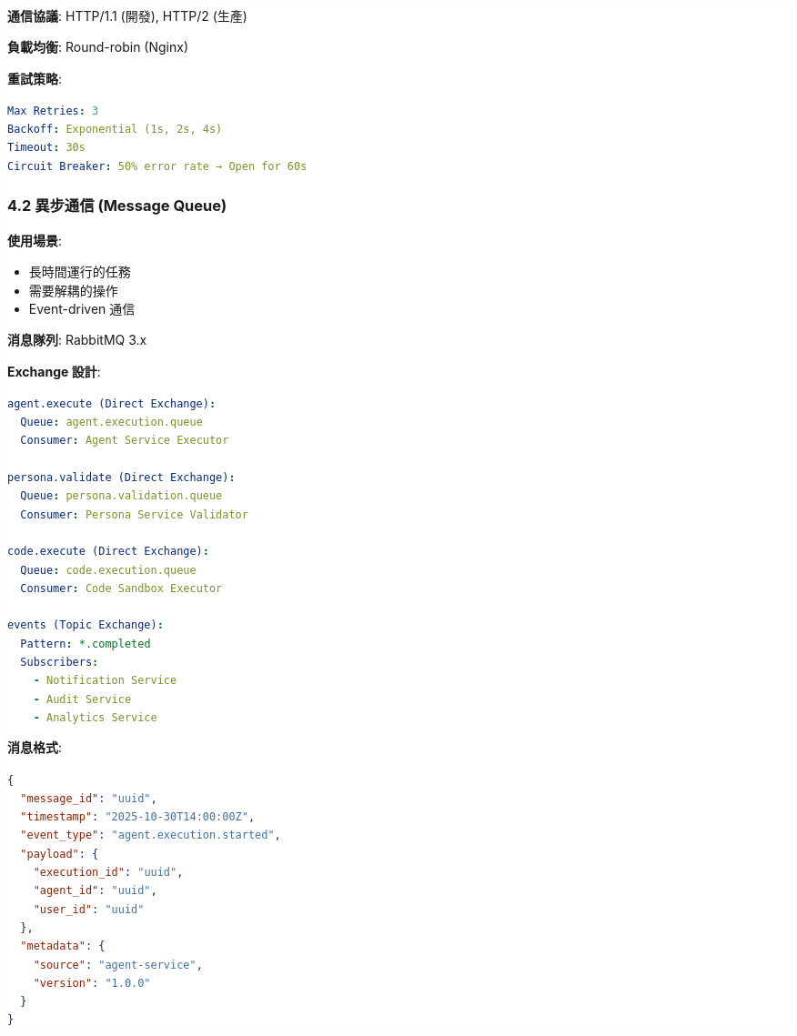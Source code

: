 **通信協議**: HTTP/1.1 (開發), HTTP/2 (生產)

**負載均衡**: Round-robin (Nginx)

**重試策略**:
```yaml
Max Retries: 3
Backoff: Exponential (1s, 2s, 4s)
Timeout: 30s
Circuit Breaker: 50% error rate → Open for 60s
```

### 4.2 異步通信 (Message Queue)

**使用場景**:
- 長時間運行的任務
- 需要解耦的操作
- Event-driven 通信

**消息隊列**: RabbitMQ 3.x

**Exchange 設計**:
```yaml
agent.execute (Direct Exchange):
  Queue: agent.execution.queue
  Consumer: Agent Service Executor

persona.validate (Direct Exchange):
  Queue: persona.validation.queue
  Consumer: Persona Service Validator

code.execute (Direct Exchange):
  Queue: code.execution.queue
  Consumer: Code Sandbox Executor

events (Topic Exchange):
  Pattern: *.completed
  Subscribers:
    - Notification Service
    - Audit Service
    - Analytics Service
```

**消息格式**:
```json
{
  "message_id": "uuid",
  "timestamp": "2025-10-30T14:00:00Z",
  "event_type": "agent.execution.started",
  "payload": {
    "execution_id": "uuid",
    "agent_id": "uuid",
    "user_id": "uuid"
  },
  "metadata": {
    "source": "agent-service",
    "version": "1.0.0"
  }
}
```
